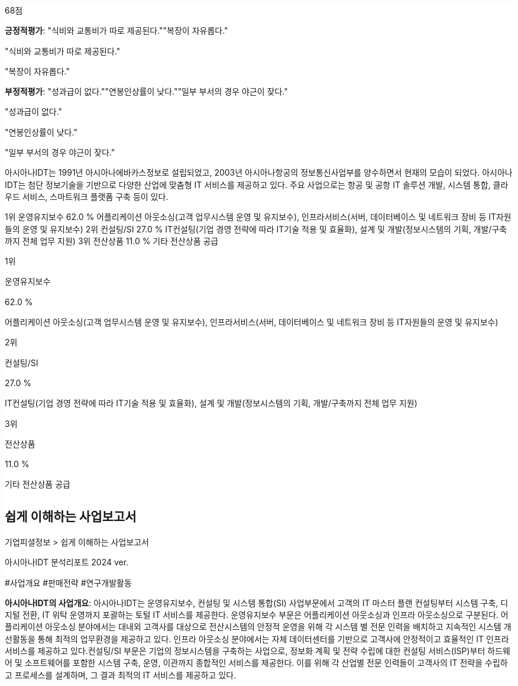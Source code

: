 68점

**긍정적평가**: "식비와 교통비가 따로 제공된다.""복장이 자유롭다."

"식비와 교통비가 따로 제공된다."

"복장이 자유롭다."

**부정적평가**: "성과급이 없다.""연봉인상률이 낮다.""일부 부서의 경우 야근이 잦다."

"성과급이 없다."

"연봉인상률이 낮다."

"일부 부서의 경우 야근이 잦다."

아시아나IDT는 1991년 아시아나에바카스정보로 설립되었고, 2003년 아시아나항공의 정보통신사업부를 양수하면서 현재의 모습이 되었다. 아시아나IDT는 첨단 정보기술을 기반으로 다양한 산업에 맞춤형 IT 서비스를 제공하고 있다. 주요 사업으로는 항공 및 공항 IT 솔루션 개발, 시스템 통합, 클라우드 서비스, 스마트워크 플랫폼 구축 등이 있다.

1위 운영유지보수 62.0 % 어플리케이션 아웃소싱(고객 업무시스템 운영 및 유지보수), 인프라서비스(서버, 데이터베이스 및 네트워크 장비 등 IT자원들의 운영 및 유지보수)
2위 컨설팅/SI 27.0 % IT컨설팅(기업 경영 전략에 따라 IT기술 적용 및 효율화), 설계 및 개발(정보시스템의 기획, 개발/구축까지 전체 업무 지원)
3위 전산상품 11.0 % 기타 전산상품 공급

1위

운영유지보수

62.0 %

어플리케이션 아웃소싱(고객 업무시스템 운영 및 유지보수), 인프라서비스(서버, 데이터베이스 및 네트워크 장비 등 IT자원들의 운영 및 유지보수)

2위

컨설팅/SI

27.0 %

IT컨설팅(기업 경영 전략에 따라 IT기술 적용 및 효율화), 설계 및 개발(정보시스템의 기획, 개발/구축까지 전체 업무 지원)

3위

전산상품

11.0 %

기타 전산상품 공급

## 쉽게 이해하는 사업보고서

기업피셜정보 > 쉽게 이해하는 사업보고서

아시아나IDT 분석리포트 2024 ver.

#사업개요 #판매전략 #연구개발활동

**아시아나IDT의 사업개요**: 아시아나IDT는 운영유지보수, 컨설팅 및 시스템 통합(SI) 사업부문에서 고객의 IT 마스터 플랜 컨설팅부터 시스템 구축, 디지털 전환, IT 위탁 운영까지 포괄하는 토털 IT 서비스를 제공한다. 운영유지보수 부문은 어플리케이션 아웃소싱과 인프라 아웃소싱으로 구분된다. 어플리케이션 아웃소싱 분야에서는 대내외 고객사를 대상으로 전산시스템의 안정적 운영을 위해 각 시스템 별 전문 인력을 배치하고 지속적인 시스템 개선활동을 통해 최적의 업무환경을 제공하고 있다. 인프라 아웃소싱 분야에서는 자체 데이터센터를 기반으로 고객사에 안정적이고 효율적인 IT 인프라 서비스를 제공하고 있다.컨설팅/SI 부문은 기업의 정보시스템을 구축하는 사업으로, 정보화 계획 및 전략 수립에 대한 컨설팅 서비스(ISP)부터 하드웨어 및 소프트웨어를 포함한 시스템 구축, 운영, 이관까지 종합적인 서비스를 제공한다. 이를 위해 각 산업별 전문 인력들이 고객사의 IT 전략을 수립하고 프로세스를 설계하며, 그 결과 최적의 IT 서비스를 제공하고 있다.
